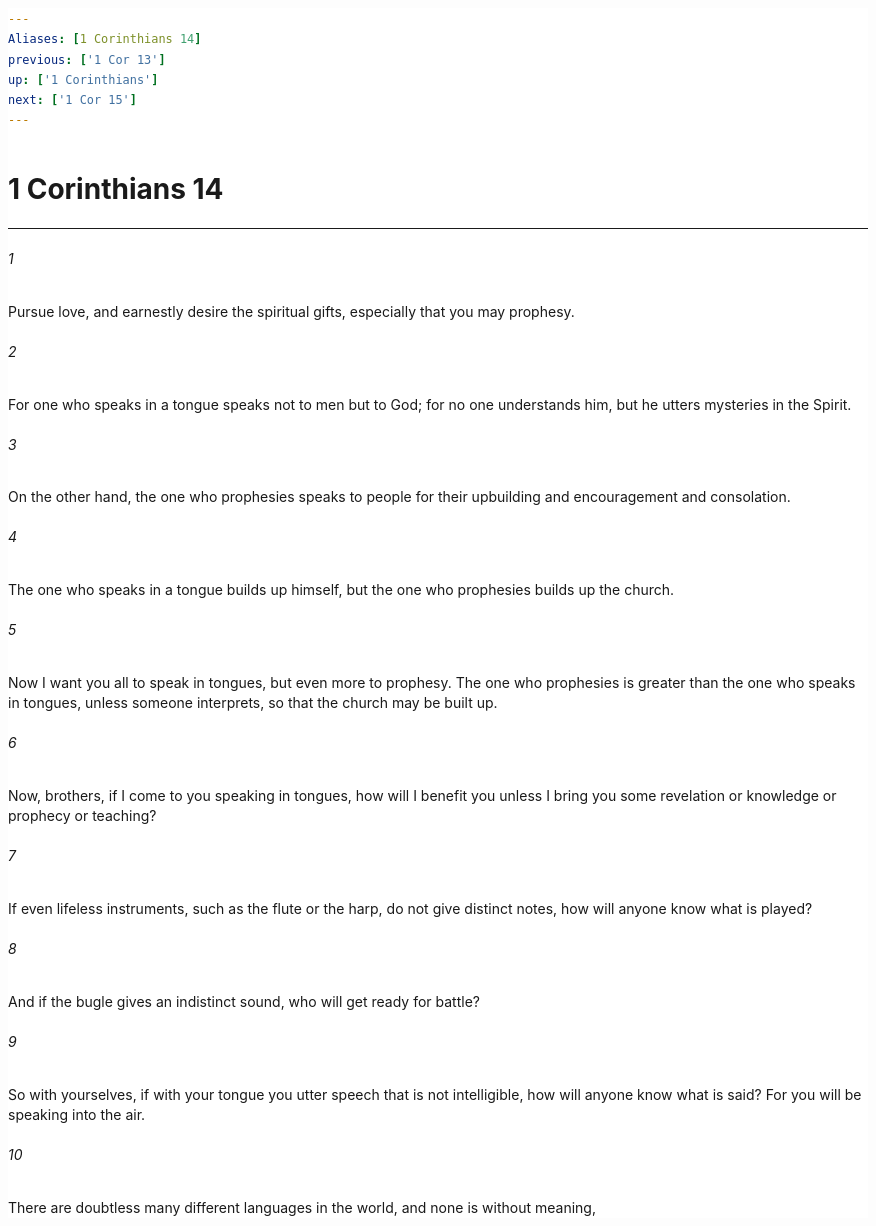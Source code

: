 ```yaml
---
Aliases: [1 Corinthians 14]
previous: ['1 Cor 13']
up: ['1 Corinthians']
next: ['1 Cor 15']
---
```

# 1 Corinthians 14

***

 

###### 1 
Pursue love, and earnestly desire the spiritual gifts, especially that you may prophesy. 
 

###### 2 
For one who speaks in a tongue speaks not to men but to God; for no one understands him, but he utters mysteries in the Spirit. 
 

###### 3 
On the other hand, the one who prophesies speaks to people for their upbuilding and encouragement and consolation. 
 

###### 4 
The one who speaks in a tongue builds up himself, but the one who prophesies builds up the church. 
 

###### 5 
Now I want you all to speak in tongues, but even more to prophesy. The one who prophesies is greater than the one who speaks in tongues, unless someone interprets, so that the church may be built up.
 
 

###### 6 
Now, brothers, if I come to you speaking in tongues, how will I benefit you unless I bring you some revelation or knowledge or prophecy or teaching? 
 

###### 7 
If even lifeless instruments, such as the flute or the harp, do not give distinct notes, how will anyone know what is played? 
 

###### 8 
And if the bugle gives an indistinct sound, who will get ready for battle? 
 

###### 9 
So with yourselves, if with your tongue you utter speech that is not intelligible, how will anyone know what is said? For you will be speaking into the air. 
 

###### 10 
There are doubtless many different languages in the world, and none is without meaning, 
 